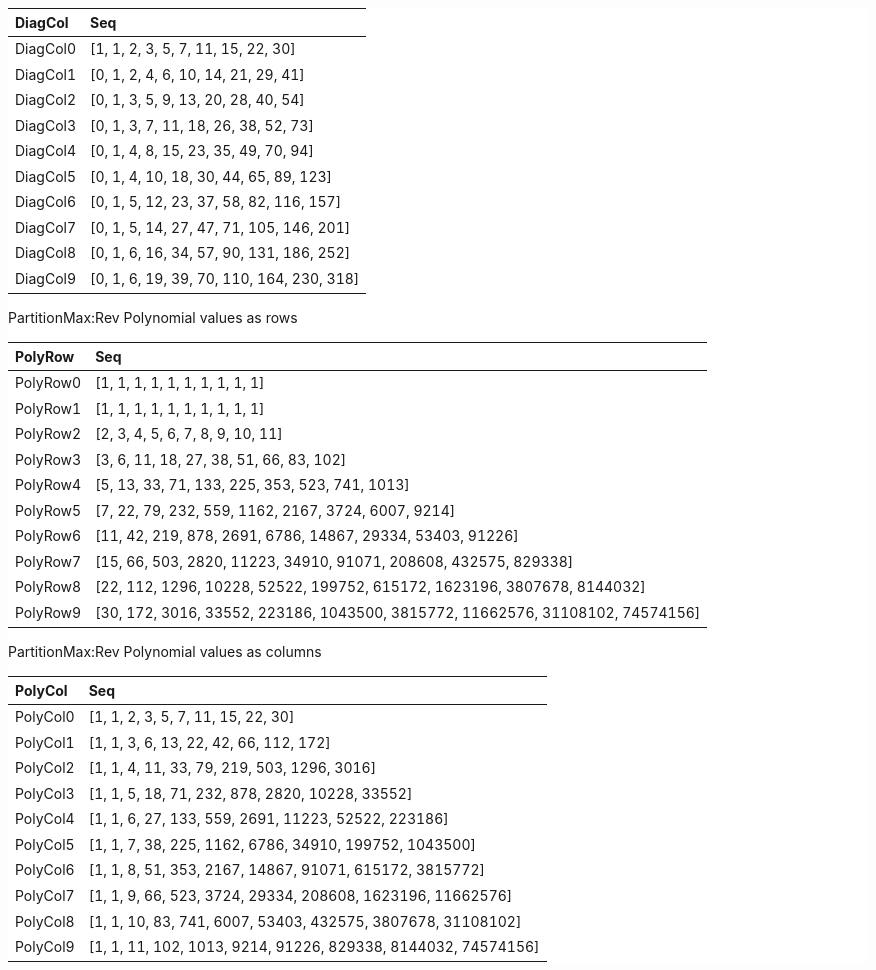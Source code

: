 | DiagCol  |   Seq  |
| :---     |  :---  |
| DiagCol0 | [1, 1, 2, 3, 5, 7, 11, 15, 22, 30] |
| DiagCol1 | [0, 1, 2, 4, 6, 10, 14, 21, 29, 41] |
| DiagCol2 | [0, 1, 3, 5, 9, 13, 20, 28, 40, 54] |
| DiagCol3 | [0, 1, 3, 7, 11, 18, 26, 38, 52, 73] |
| DiagCol4 | [0, 1, 4, 8, 15, 23, 35, 49, 70, 94] |
| DiagCol5 | [0, 1, 4, 10, 18, 30, 44, 65, 89, 123] |
| DiagCol6 | [0, 1, 5, 12, 23, 37, 58, 82, 116, 157] |
| DiagCol7 | [0, 1, 5, 14, 27, 47, 71, 105, 146, 201] |
| DiagCol8 | [0, 1, 6, 16, 34, 57, 90, 131, 186, 252] |
| DiagCol9 | [0, 1, 6, 19, 39, 70, 110, 164, 230, 318] |

PartitionMax:Rev Polynomial values as rows

| PolyRow  |   Seq  |
| :---     |  :---  |
| PolyRow0 | [1, 1, 1, 1, 1, 1, 1, 1, 1, 1] |
| PolyRow1 | [1, 1, 1, 1, 1, 1, 1, 1, 1, 1] |
| PolyRow2 | [2, 3, 4, 5, 6, 7, 8, 9, 10, 11] |
| PolyRow3 | [3, 6, 11, 18, 27, 38, 51, 66, 83, 102] |
| PolyRow4 | [5, 13, 33, 71, 133, 225, 353, 523, 741, 1013] |
| PolyRow5 | [7, 22, 79, 232, 559, 1162, 2167, 3724, 6007, 9214] |
| PolyRow6 | [11, 42, 219, 878, 2691, 6786, 14867, 29334, 53403, 91226] |
| PolyRow7 | [15, 66, 503, 2820, 11223, 34910, 91071, 208608, 432575, 829338] |
| PolyRow8 | [22, 112, 1296, 10228, 52522, 199752, 615172, 1623196, 3807678, 8144032] |
| PolyRow9 | [30, 172, 3016, 33552, 223186, 1043500, 3815772, 11662576, 31108102, 74574156] |

PartitionMax:Rev Polynomial values as columns

| PolyCol  |   Seq  |
| :---     |  :---  |
| PolyCol0 | [1, 1, 2, 3, 5, 7, 11, 15, 22, 30] |
| PolyCol1 | [1, 1, 3, 6, 13, 22, 42, 66, 112, 172] |
| PolyCol2 | [1, 1, 4, 11, 33, 79, 219, 503, 1296, 3016] |
| PolyCol3 | [1, 1, 5, 18, 71, 232, 878, 2820, 10228, 33552] |
| PolyCol4 | [1, 1, 6, 27, 133, 559, 2691, 11223, 52522, 223186] |
| PolyCol5 | [1, 1, 7, 38, 225, 1162, 6786, 34910, 199752, 1043500] |
| PolyCol6 | [1, 1, 8, 51, 353, 2167, 14867, 91071, 615172, 3815772] |
| PolyCol7 | [1, 1, 9, 66, 523, 3724, 29334, 208608, 1623196, 11662576] |
| PolyCol8 | [1, 1, 10, 83, 741, 6007, 53403, 432575, 3807678, 31108102] |
| PolyCol9 | [1, 1, 11, 102, 1013, 9214, 91226, 829338, 8144032, 74574156] |

